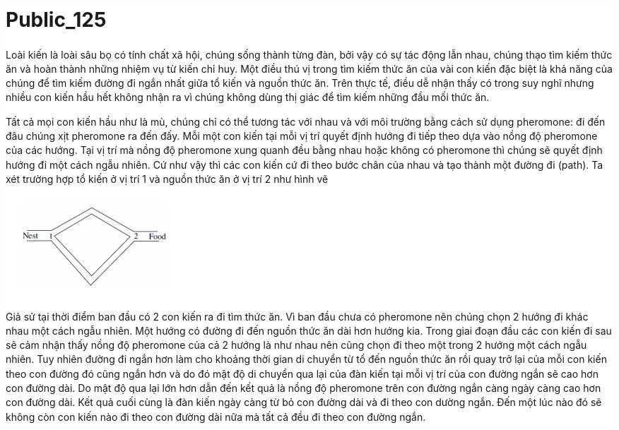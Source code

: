 # Public_125

Loài kiến là loài sâu bọ có tính chất xã hội, chúng sống thành từng đàn, bởi vậy có sự tác động lẫn nhau, chúng thạo tìm kiếm thức ăn và hoàn thành những nhiệm vụ từ kiến chỉ huy. Một điều thú vị trong tìm kiếm thức ăn của vài con kiến đặc biệt là khả năng của chúng để tìm kiếm đường đi ngắn nhất giữa tổ kiến và nguồn thức ăn. Trên thực tế, điều dễ nhận thấy có trong suy nghĩ nhưng nhiều con kiến hầu hết không nhận ra vì chúng không dùng thị giác để tìm kiếm những đầu mối thức ăn.

Tất cả mọi con kiến hầu như là mù, chúng chỉ có thể tương tác với nhau và với môi trường bằng cách sử dụng pheromone: đi đến đâu chúng xịt pheromone ra đến đấy. Mỗi một con kiến tại mỗi vị trí quyết định hướng đi tiếp theo dựa vào nồng độ pheromone của các hướng. Tại vị trí mà nồng độ pheromone xung quanh đều bằng nhau hoặc không có pheromone thì chúng sẽ quyết định hướng đi một cách ngẫu nhiên. Cứ như vậy thì các con kiến cứ đi theo bước chân của nhau và tạo thành một đường đi (path). Ta xét trường hợp tổ kiến ở vị trí 1 và nguồn thức ăn ở vị trí 2 như hình vẽ

![A diagram of a diamond AI-generated content may be incorrect.](images/image1.png)

Giả sử tại thời điểm ban đầu có 2 con kiến ra đi tìm thức ăn. Vì ban đầu chưa có pheromone nên chúng chọn 2 hướng đi khác nhau một cách ngẫu nhiên. Một hướng có đường đi đến nguồn thức ăn dài hơn hướng kia. Trong giai đoạn đầu các con kiến đi sau sẽ cảm nhận thấy nồng độ pheromone của cả 2 hướng là như nhau nên cũng chọn đi theo một trong 2 hướng một cách ngẫu nhiên. Tuy nhiên đường đi ngắn hơn làm cho khoảng thời gian di chuyển từ tổ đến nguồn thức ăn rồi quay trở lại của mỗi con kiến theo con đường đó cũng ngắn hơn và do đó mật độ di chuyển qua lại của đàn kiến tại mỗi vị trí của con đường ngắn sẽ cao hơn con đường dài. Do mật độ qua lại lớn hơn dẫn đến kết quả là nồng độ pheromone trên con đường ngắn càng ngày càng cao hơn con đường dài. Kết quả cuối cùng là đàn kiến ngày càng từ bỏ con đường dài và đi theo con dường ngắn. Đến một lúc nào đó sẽ không còn con kiến nào đi theo con đường dài nữa mà tất cả đều đi theo con đường ngắn.
